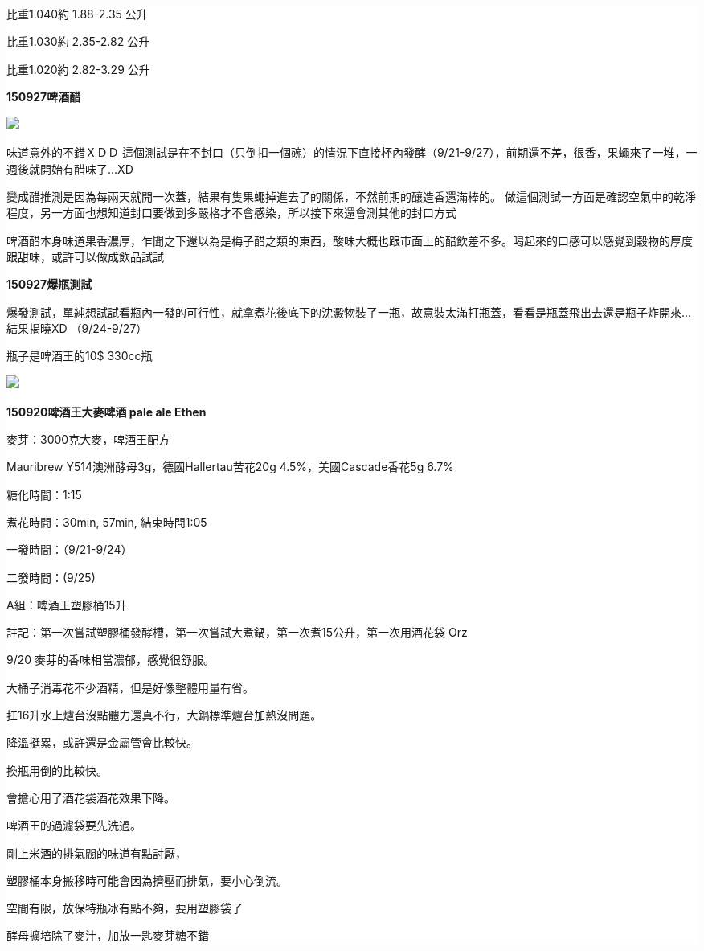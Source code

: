 比重1.040約 1.88-2.35 公升

比重1.030約 2.35-2.82 公升

比重1.020約 2.82-3.29 公升

**150927啤酒醋**

![](https://hackpad-attachments.s3.amazonaws.com/ethanol.hackpad.com_Aibs59hsIWB_p.455460_1443335831143_IMG_1275.jpg)

味道意外的不錯ＸＤＤ 這個測試是在不封口（只倒扣一個碗）的情況下直接杯內發酵（9/21-9/27），前期還不差，很香，果蠅來了一堆，一週後就開始有醋味了...XD

變成醋推測是因為每兩天就開一次蓋，結果有隻果蠅掉進去了的關係，不然前期的釀造香還滿棒的。 做這個測試一方面是確認空氣中的乾淨程度，另一方面也想知道封口要做到多嚴格才不會感染，所以接下來還會測其他的封口方式

啤酒醋本身味道果香濃厚，乍聞之下還以為是梅子醋之類的東西，酸味大概也跟市面上的醋飲差不多。喝起來的口感可以感覺到穀物的厚度跟甜味，或許可以做成飲品試試

**150927爆瓶測試**

爆發測試，單純想試試看瓶內一發的可行性，就拿煮花後底下的沈澱物裝了一瓶，故意裝太滿打瓶蓋，看看是瓶蓋飛出去還是瓶子炸開來...結果揭曉XD  （9/24-9/27）

瓶子是啤酒王的10$ 330cc瓶

![](https://hackpad-attachments.s3.amazonaws.com/ethanol.hackpad.com_Aibs59hsIWB_p.455460_1443336338037_IMG_1272.jpg)

**150920啤酒王大麥啤酒 pale ale Ethen**

麥芽：3000克大麥，啤酒王配方

Mauribrew Y514澳洲酵母3g，德國Hallertau苦花20g 4.5%，美國Cascade香花5g 6.7%

糖化時間：1:15

煮花時間：30min, 57min, 結束時間1:05

一發時間：（9/21-9/24）

二發時間：(9/25)

A組：啤酒王塑膠桶15升

註記：第一次嘗試塑膠桶發酵槽，第一次嘗試大煮鍋，第一次煮15公升，第一次用酒花袋 Orz

9/20 麥芽的香味相當濃郁，感覺很舒服。

大桶子消毒花不少酒精，但是好像整體用量有省。

扛16升水上爐台沒點體力還真不行，大鍋標準爐台加熱沒問題。

降溫挺累，或許還是金屬管會比較快。

換瓶用倒的比較快。

會擔心用了酒花袋酒花效果下降。

啤酒王的過濾袋要先洗過。

剛上米酒的排氣閥的味道有點討厭，

塑膠桶本身搬移時可能會因為擠壓而排氣，要小心倒流。

空間有限，放保特瓶冰有點不夠，要用塑膠袋了

酵母擴培除了麥汁，加放一匙麥芽糖不錯
